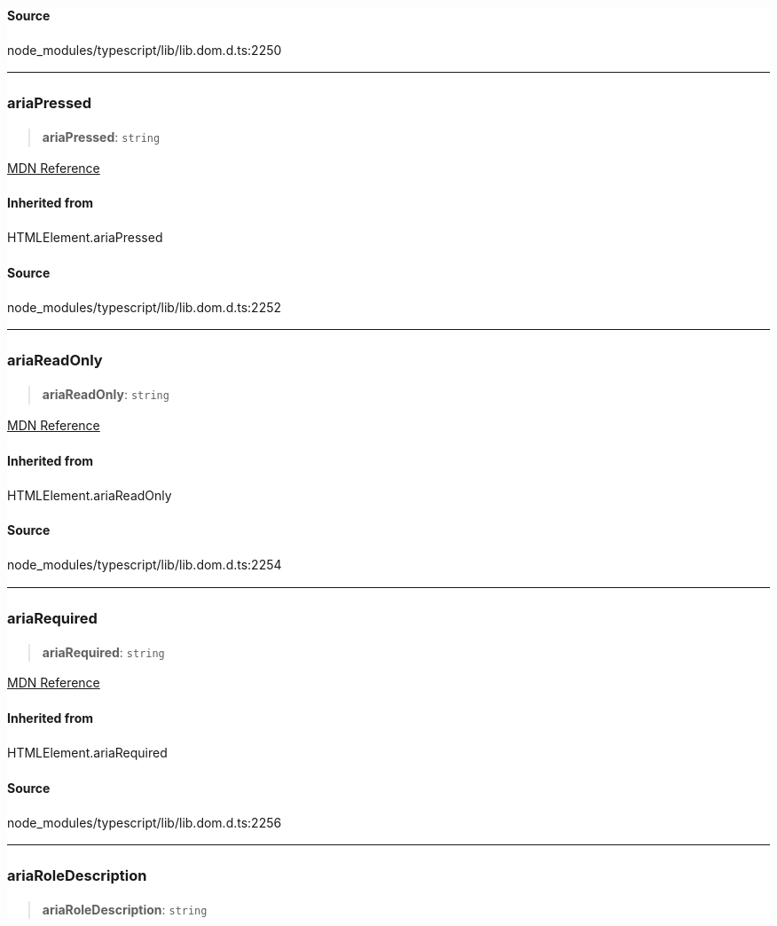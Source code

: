 #### Source

node\_modules/typescript/lib/lib.dom.d.ts:2250

***

### ariaPressed

> **ariaPressed**: `string`

[MDN Reference](https://developer.mozilla.org/docs/Web/API/Element/ariaPressed)

#### Inherited from

HTMLElement.ariaPressed

#### Source

node\_modules/typescript/lib/lib.dom.d.ts:2252

***

### ariaReadOnly

> **ariaReadOnly**: `string`

[MDN Reference](https://developer.mozilla.org/docs/Web/API/Element/ariaReadOnly)

#### Inherited from

HTMLElement.ariaReadOnly

#### Source

node\_modules/typescript/lib/lib.dom.d.ts:2254

***

### ariaRequired

> **ariaRequired**: `string`

[MDN Reference](https://developer.mozilla.org/docs/Web/API/Element/ariaRequired)

#### Inherited from

HTMLElement.ariaRequired

#### Source

node\_modules/typescript/lib/lib.dom.d.ts:2256

***

### ariaRoleDescription

> **ariaRoleDescription**: `string`
